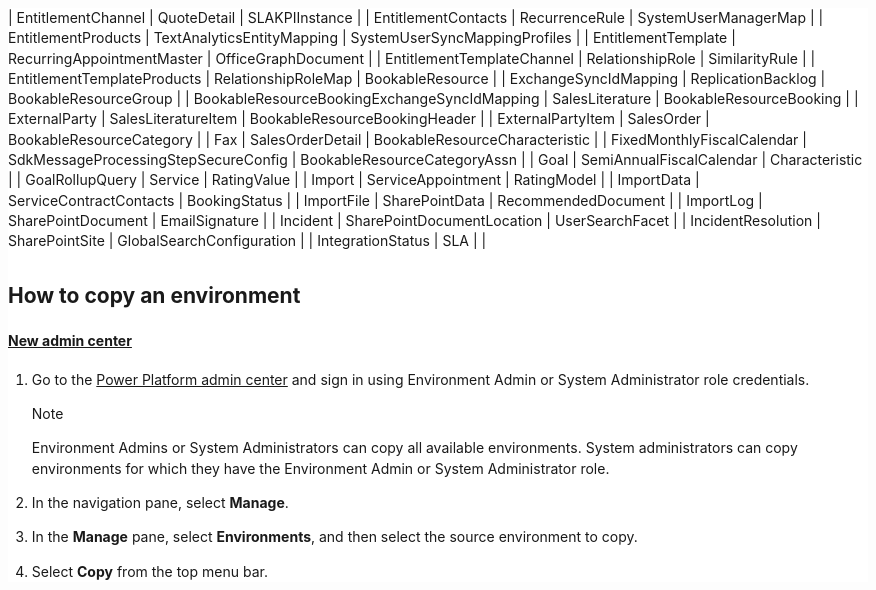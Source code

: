 | EntitlementChannel | QuoteDetail | SLAKPIInstance |
| EntitlementContacts  | RecurrenceRule | SystemUserManagerMap |
| EntitlementProducts | TextAnalyticsEntityMapping | SystemUserSyncMappingProfiles |
| EntitlementTemplate | RecurringAppointmentMaster | OfficeGraphDocument |
| EntitlementTemplateChannel | RelationshipRole | SimilarityRule |
| EntitlementTemplateProducts | RelationshipRoleMap | BookableResource |
| ExchangeSyncIdMapping | ReplicationBacklog | BookableResourceGroup |
| BookableResourceBookingExchangeSyncIdMapping | SalesLiterature | BookableResourceBooking |
| ExternalParty | SalesLiteratureItem | BookableResourceBookingHeader |
| ExternalPartyItem | SalesOrder | BookableResourceCategory |
| Fax | SalesOrderDetail | BookableResourceCharacteristic |
| FixedMonthlyFiscalCalendar | SdkMessageProcessingStepSecureConfig | BookableResourceCategoryAssn |
| Goal | SemiAnnualFiscalCalendar | Characteristic |
| GoalRollupQuery | Service | RatingValue |
| Import | ServiceAppointment | RatingModel |
| ImportData | ServiceContractContacts | BookingStatus |
| ImportFile | SharePointData | RecommendedDocument |
| ImportLog | SharePointDocument | EmailSignature |
| Incident | SharePointDocumentLocation | UserSearchFacet |
| IncidentResolution | SharePointSite | GlobalSearchConfiguration |
| IntegrationStatus | SLA | |

## How to copy an environment

#### [New admin center](#tab/new)

1. Go to the [Power Platform admin center](https://admin.powerplatform.microsoft.com) and sign in using Environment Admin or System Administrator role credentials.
  
   > [!NOTE]
   > Environment Admins or System Administrators can copy all available environments. System administrators can copy environments for which they have the Environment Admin or System Administrator role.

2. In the navigation pane, select **Manage**.

3. In the **Manage** pane, select **Environments**, and then select the source environment to copy.

4. Select **Copy** from the top menu bar.
